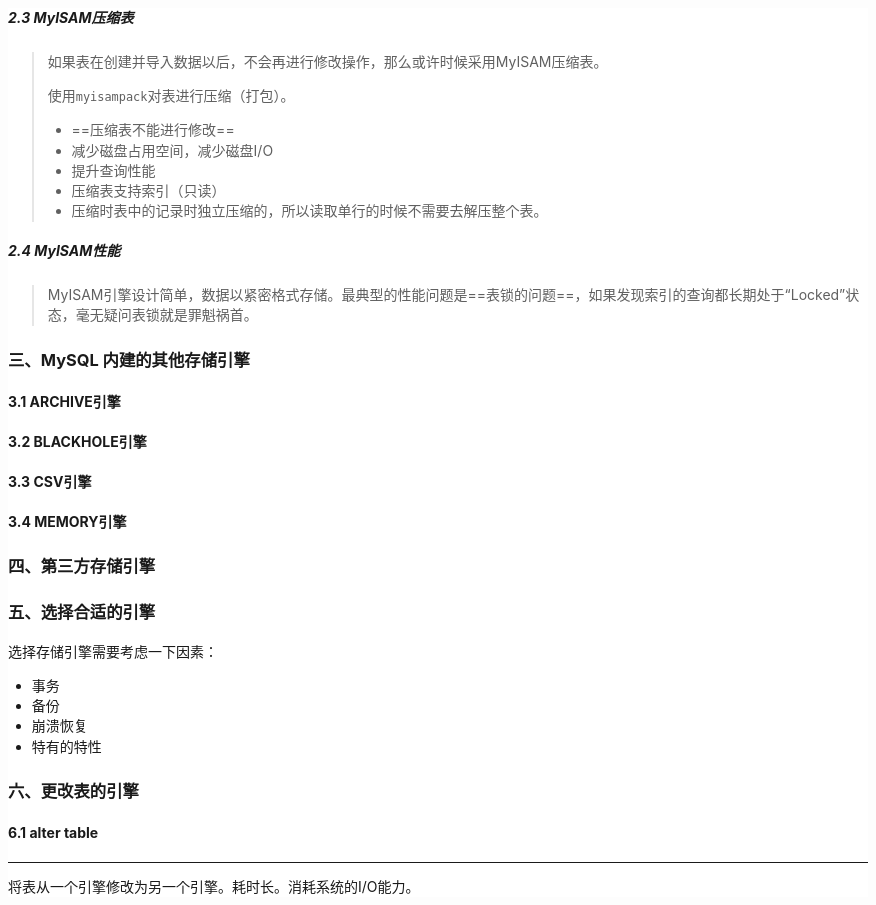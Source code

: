 ##### 2.3 MyISAM压缩表

>如果表在创建并导入数据以后，不会再进行修改操作，那么或许时候采用MyISAM压缩表。
>
>使用`myisampack`对表进行压缩（打包）。
>
>- ==压缩表不能进行修改==
>- 减少磁盘占用空间，减少磁盘I/O
>- 提升查询性能
>- 压缩表支持索引（只读）
>- 压缩时表中的记录时独立压缩的，所以读取单行的时候不需要去解压整个表。

##### 2.4 MyISAM性能

>MyISAM引擎设计简单，数据以紧密格式存储。最典型的性能问题是==表锁的问题==，如果发现索引的查询都长期处于“Locked”状态，毫无疑问表锁就是罪魁祸首。



### 三、MySQL 内建的其他存储引擎

#### 3.1 ARCHIVE引擎



#### 3.2 BLACKHOLE引擎



#### 3.3 CSV引擎



#### 3.4 MEMORY引擎



### 四、第三方存储引擎



### 五、选择合适的引擎

选择存储引擎需要考虑一下因素：

- 事务
- 备份
- 崩溃恢复
- 特有的特性



### 六、更改表的引擎

#### 6.1 alter table

---

将表从一个引擎修改为另一个引擎。耗时长。消耗系统的I/O能力。
